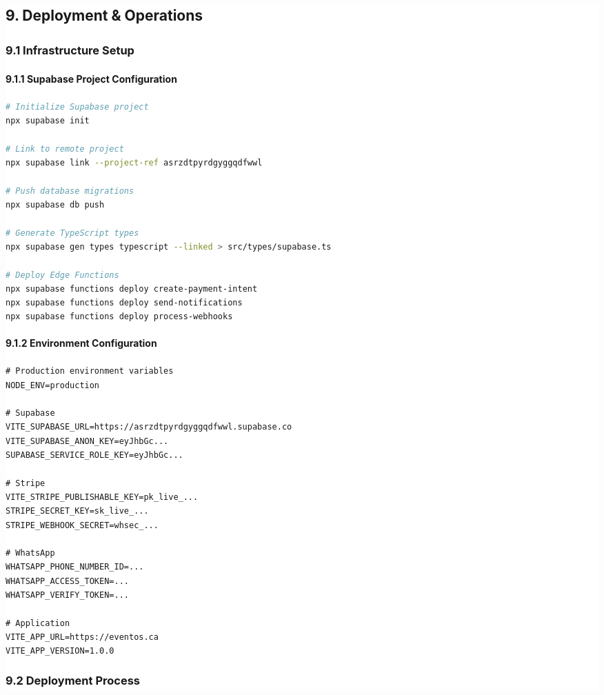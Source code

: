 ## 9. Deployment & Operations

### 9.1 Infrastructure Setup

#### 9.1.1 Supabase Project Configuration

```bash
# Initialize Supabase project
npx supabase init

# Link to remote project
npx supabase link --project-ref asrzdtpyrdgyggqdfwwl

# Push database migrations
npx supabase db push

# Generate TypeScript types
npx supabase gen types typescript --linked > src/types/supabase.ts

# Deploy Edge Functions
npx supabase functions deploy create-payment-intent
npx supabase functions deploy send-notifications
npx supabase functions deploy process-webhooks
```

#### 9.1.2 Environment Configuration

```env
# Production environment variables
NODE_ENV=production

# Supabase
VITE_SUPABASE_URL=https://asrzdtpyrdgyggqdfwwl.supabase.co
VITE_SUPABASE_ANON_KEY=eyJhbGc...
SUPABASE_SERVICE_ROLE_KEY=eyJhbGc...

# Stripe
VITE_STRIPE_PUBLISHABLE_KEY=pk_live_...
STRIPE_SECRET_KEY=sk_live_...
STRIPE_WEBHOOK_SECRET=whsec_...

# WhatsApp
WHATSAPP_PHONE_NUMBER_ID=...
WHATSAPP_ACCESS_TOKEN=...
WHATSAPP_VERIFY_TOKEN=...

# Application
VITE_APP_URL=https://eventos.ca
VITE_APP_VERSION=1.0.0
```

### 9.2 Deployment Process
